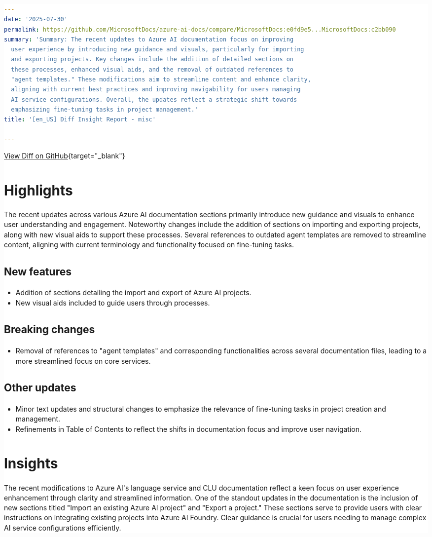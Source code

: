 ```yaml
---
date: '2025-07-30'
permalink: https://github.com/MicrosoftDocs/azure-ai-docs/compare/MicrosoftDocs:e0fd9e5...MicrosoftDocs:c2bb090
summary: 'Summary: The recent updates to Azure AI documentation focus on improving
  user experience by introducing new guidance and visuals, particularly for importing
  and exporting projects. Key changes include the addition of detailed sections on
  these processes, enhanced visual aids, and the removal of outdated references to
  "agent templates." These modifications aim to streamline content and enhance clarity,
  aligning with current best practices and improving navigability for users managing
  AI service configurations. Overall, the updates reflect a strategic shift towards
  emphasizing fine-tuning tasks in project management.'
title: '[en_US] Diff Insight Report - misc'

---
```


[View Diff on GitHub](https://github.com/MicrosoftDocs/azure-ai-docs/compare/MicrosoftDocs:e0fd9e5...MicrosoftDocs:c2bb090){target="_blank"}

# Highlights

The recent updates across various Azure AI documentation sections primarily introduce new guidance and visuals to enhance user understanding and engagement. Noteworthy changes include the addition of sections on importing and exporting projects, along with new visual aids to support these processes. Several references to outdated agent templates are removed to streamline content, aligning with current terminology and functionality focused on fine-tuning tasks.

## New features
- Addition of sections detailing the import and export of Azure AI projects.
- New visual aids included to guide users through processes.

## Breaking changes
- Removal of references to "agent templates" and corresponding functionalities across several documentation files, leading to a more streamlined focus on core services.

## Other updates
- Minor text updates and structural changes to emphasize the relevance of fine-tuning tasks in project creation and management.
- Refinements in Table of Contents to reflect the shifts in documentation focus and improve user navigation.

# Insights

The recent modifications to Azure AI's language service and CLU documentation reflect a keen focus on user experience enhancement through clarity and streamlined information. One of the standout updates in the documentation is the inclusion of new sections titled "Import an existing Azure AI project" and "Export a project." These sections serve to provide users with clear instructions on integrating existing projects into Azure AI Foundry. Clear guidance is crucial for users needing to manage complex AI service configurations efficiently.

